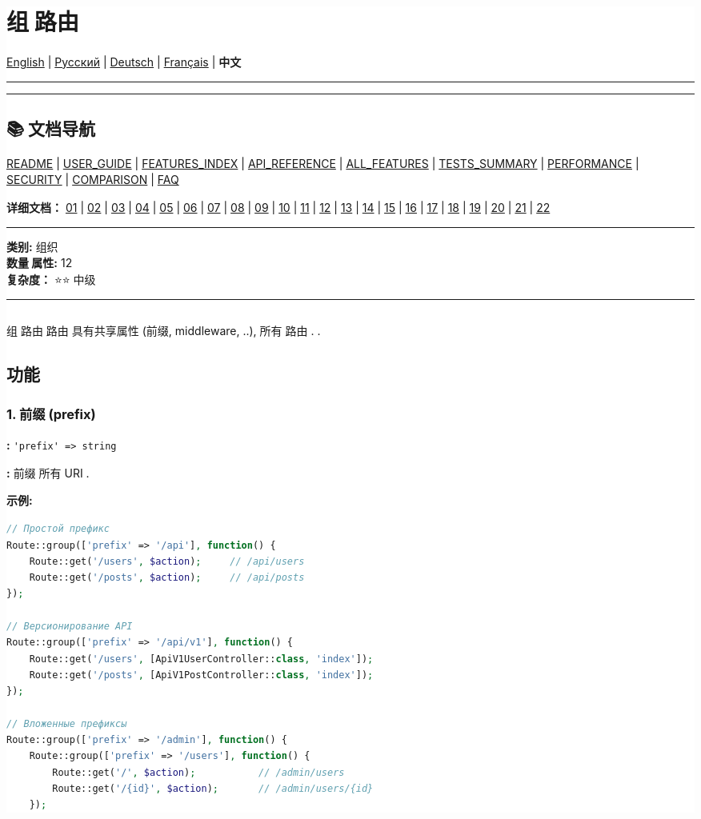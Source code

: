# 组 路由

[English](../en/features/03_ROUTE_GROUPS.md) | [Русский](../ru/features/03_ROUTE_GROUPS.md) | [Deutsch](../de/features/03_ROUTE_GROUPS.md) | [Français](../fr/features/03_ROUTE_GROUPS.md) | **中文**

---



---

## 📚 文档导航

[README](../../README.md) | [USER_GUIDE](../USER_GUIDE.md) | [FEATURES_INDEX](../FEATURES_INDEX.md) | [API_REFERENCE](../API_REFERENCE.md) | [ALL_FEATURES](../ALL_FEATURES.md) | [TESTS_SUMMARY](../TESTS_SUMMARY.md) | [PERFORMANCE](../PERFORMANCE_ANALYSIS.md) | [SECURITY](../SECURITY_REPORT.md) | [COMPARISON](../COMPARISON.md) | [FAQ](../FAQ.md)

**详细文档：** [01](01_BASIC_ROUTING.md) | [02](02_ROUTE_PARAMETERS.md) | [03](03_ROUTE_GROUPS.md) | [04](04_RATE_LIMITING.md) | [05](05_IP_FILTERING.md) | [06](06_MIDDLEWARE.md) | [07](07_NAMED_ROUTES.md) | [08](08_TAGS.md) | [09](09_HELPER_FUNCTIONS.md) | [10](10_ROUTE_SHORTCUTS.md) | [11](11_ROUTE_MACROS.md) | [12](12_URL_GENERATION.md) | [13](13_EXPRESSION_LANGUAGE.md) | [14](14_CACHING.md) | [15](15_PLUGINS.md) | [16](16_LOADERS.md) | [17](17_PSR_SUPPORT.md) | [18](18_ACTION_RESOLVER.md) | [19](19_STATISTICS.md) | [20](20_SECURITY.md) | [21](21_EXCEPTIONS.md) | [22](22_CLI_TOOLS.md)

---


**类别:** 组织   
**数量 属性:** 12  
**复杂度：** ⭐⭐ 中级 

---

## 

组 路由   路由 具有共享属性 (前缀, middleware,   ..),    所有 路由  .        .

## 功能

### 1. 前缀 (prefix)

**:** `'prefix' => string`

**:**  前缀  所有 URI  .

**示例:**

```php
// Простой префикс
Route::group(['prefix' => '/api'], function() {
    Route::get('/users', $action);     // /api/users
    Route::get('/posts', $action);     // /api/posts
});

// Версионирование API
Route::group(['prefix' => '/api/v1'], function() {
    Route::get('/users', [ApiV1UserController::class, 'index']);
    Route::get('/posts', [ApiV1PostController::class, 'index']);
});

// Вложенные префиксы
Route::group(['prefix' => '/admin'], function() {
    Route::group(['prefix' => '/users'], function() {
        Route::get('/', $action);           // /admin/users
        Route::get('/{id}', $action);       // /admin/users/{id}
    });
```